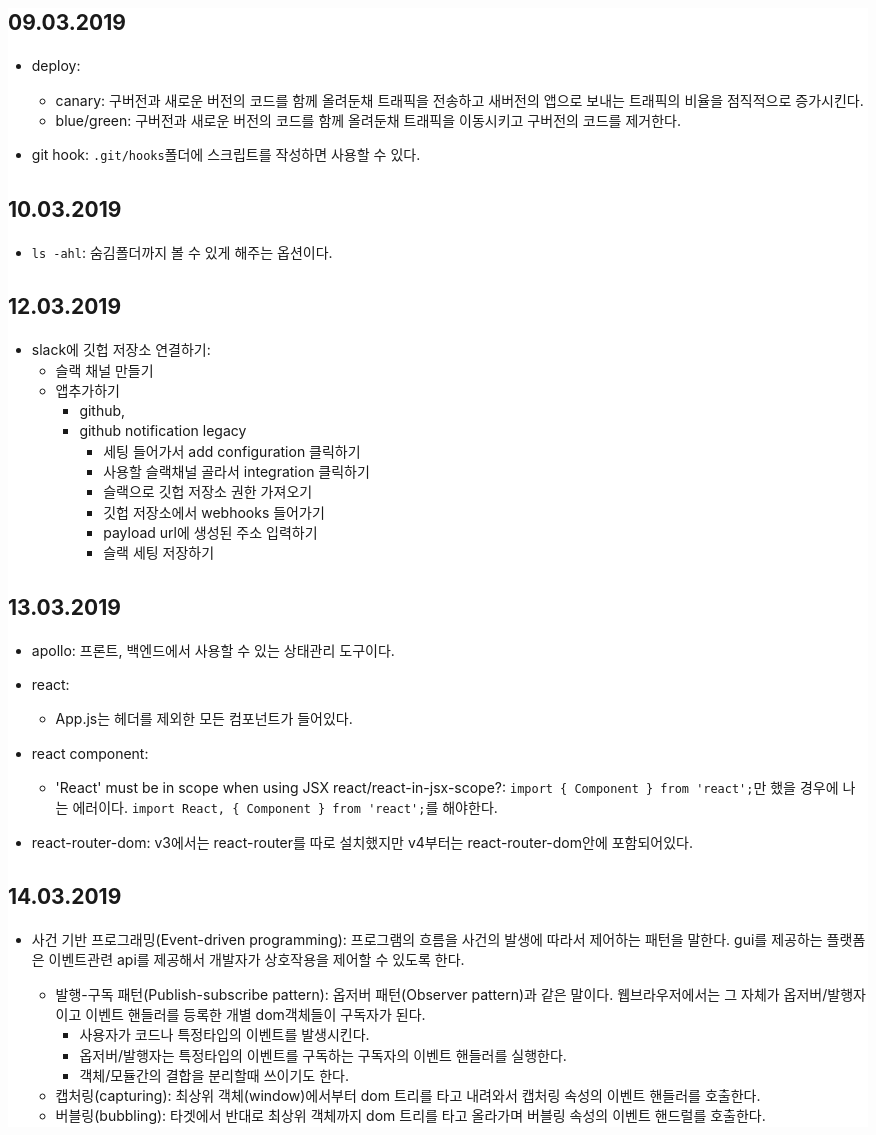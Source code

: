 ## 09.03.2019

- deploy:

  - canary: 구버전과 새로운 버전의 코드를 함께 올려둔채 트래픽을 전송하고 새버전의 앱으로 보내는 트래픽의 비율을 점직적으로 증가시킨다.
  - blue/green: 구버전과 새로운 버전의 코드를 함께 올려둔채 트래픽을 이동시키고 구버전의 코드를 제거한다.

- git hook: `.git/hooks`폴더에 스크립트를 작성하면 사용할 수 있다.

## 10.03.2019

- `ls -ahl`: 숨김폴더까지 볼 수 있게 해주는 옵션이다.

## 12.03.2019

- slack에 깃헙 저장소 연결하기:
  - 슬랙 채널 만들기
  - 앱추가하기
    - github,
    - github notification legacy
      - 세팅 들어가서 add configuration 클릭하기
      - 사용할 슬랙채널 골라서 integration 클릭하기
      - 슬랙으로 깃헙 저장소 권한 가져오기
      - 깃헙 저장소에서 webhooks 들어가기
      - payload url에 생성된 주소 입력하기
      - 슬랙 세팅 저장하기

## 13.03.2019

- apollo: 프론트, 백엔드에서 사용할 수 있는 상태관리 도구이다.
- react:

  - App.js는 헤더를 제외한 모든 컴포넌트가 들어있다.

- react component:

  - 'React' must be in scope when using JSX react/react-in-jsx-scope?: `import { Component } from 'react';`만 했을 경우에 나는 에러이다. `import React, { Component } from 'react';`를 해야한다.

- react-router-dom: v3에서는 react-router를 따로 설치했지만 v4부터는 react-router-dom안에 포함되어있다.

## 14.03.2019

- 사건 기반 프로그래밍(Event-driven programming): 프로그램의 흐름을 사건의 발생에 따라서 제어하는 패턴을 말한다. gui를 제공하는 플랫폼은 이벤트관련 api를 제공해서 개발자가 상호작용을 제어할 수 있도록 한다.

  - 발행-구독 패턴(Publish-subscribe pattern): 옵저버 패턴(Observer pattern)과 같은 말이다. 웹브라우저에서는 그 자체가 옵저버/발행자이고 이벤트 핸들러를 등록한 개별 dom객체들이 구독자가 된다.
    - 사용자가 코드나 특정타입의 이벤트를 발생시킨다.
    - 옵저버/발행자는 특정타입의 이벤트를 구독하는 구독자의 이벤트 핸들러를 실행한다.
    - 객체/모듈간의 결합을 분리할때 쓰이기도 한다.
  - 캡처링(capturing): 최상위 객체(window)에서부터 dom 트리를 타고 내려와서 캡처링 속성의 이벤트 핸들러를 호출한다.
  - 버블링(bubbling): 타겟에서 반대로 최상위 객체까지 dom 트리를 타고 올라가며 버블링 속성의 이벤트 핸드럴를 호출한다.

